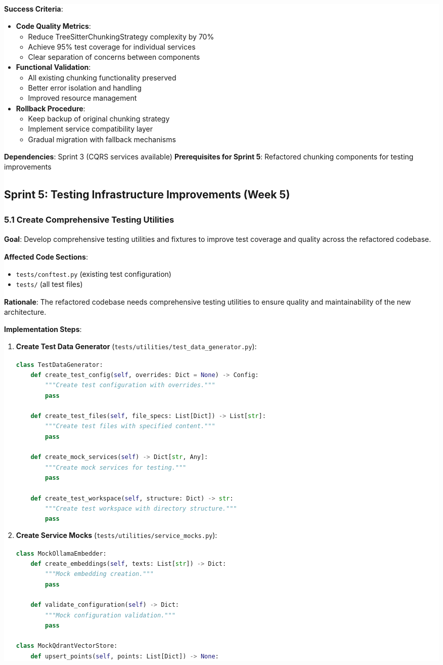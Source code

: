 **Success Criteria**:
- **Code Quality Metrics**:
  - Reduce TreeSitterChunkingStrategy complexity by 70%
  - Achieve 95% test coverage for individual services
  - Clear separation of concerns between components
- **Functional Validation**:
  - All existing chunking functionality preserved
  - Better error isolation and handling
  - Improved resource management
- **Rollback Procedure**:
  - Keep backup of original chunking strategy
  - Implement service compatibility layer
  - Gradual migration with fallback mechanisms

**Dependencies**: Sprint 3 (CQRS services available)
**Prerequisites for Sprint 5**: Refactored chunking components for testing improvements

## Sprint 5: Testing Infrastructure Improvements (Week 5)

### 5.1 Create Comprehensive Testing Utilities

**Goal**: Develop comprehensive testing utilities and fixtures to improve test coverage and quality across the refactored codebase.

**Affected Code Sections**:
- `tests/conftest.py` (existing test configuration)
- `tests/` (all test files)

**Rationale**: The refactored codebase needs comprehensive testing utilities to ensure quality and maintainability of the new architecture.

**Implementation Steps**:

1. **Create Test Data Generator** (`tests/utilities/test_data_generator.py`):
   ```python
   class TestDataGenerator:
       def create_test_config(self, overrides: Dict = None) -> Config:
           """Create test configuration with overrides."""
           pass

       def create_test_files(self, file_specs: List[Dict]) -> List[str]:
           """Create test files with specified content."""
           pass

       def create_mock_services(self) -> Dict[str, Any]:
           """Create mock services for testing."""
           pass

       def create_test_workspace(self, structure: Dict) -> str:
           """Create test workspace with directory structure."""
           pass
   ```

2. **Create Service Mocks** (`tests/utilities/service_mocks.py`):
   ```python
   class MockOllamaEmbedder:
       def create_embeddings(self, texts: List[str]) -> Dict:
           """Mock embedding creation."""
           pass

       def validate_configuration(self) -> Dict:
           """Mock configuration validation."""
           pass

   class MockQdrantVectorStore:
       def upsert_points(self, points: List[Dict]) -> None:
   ```